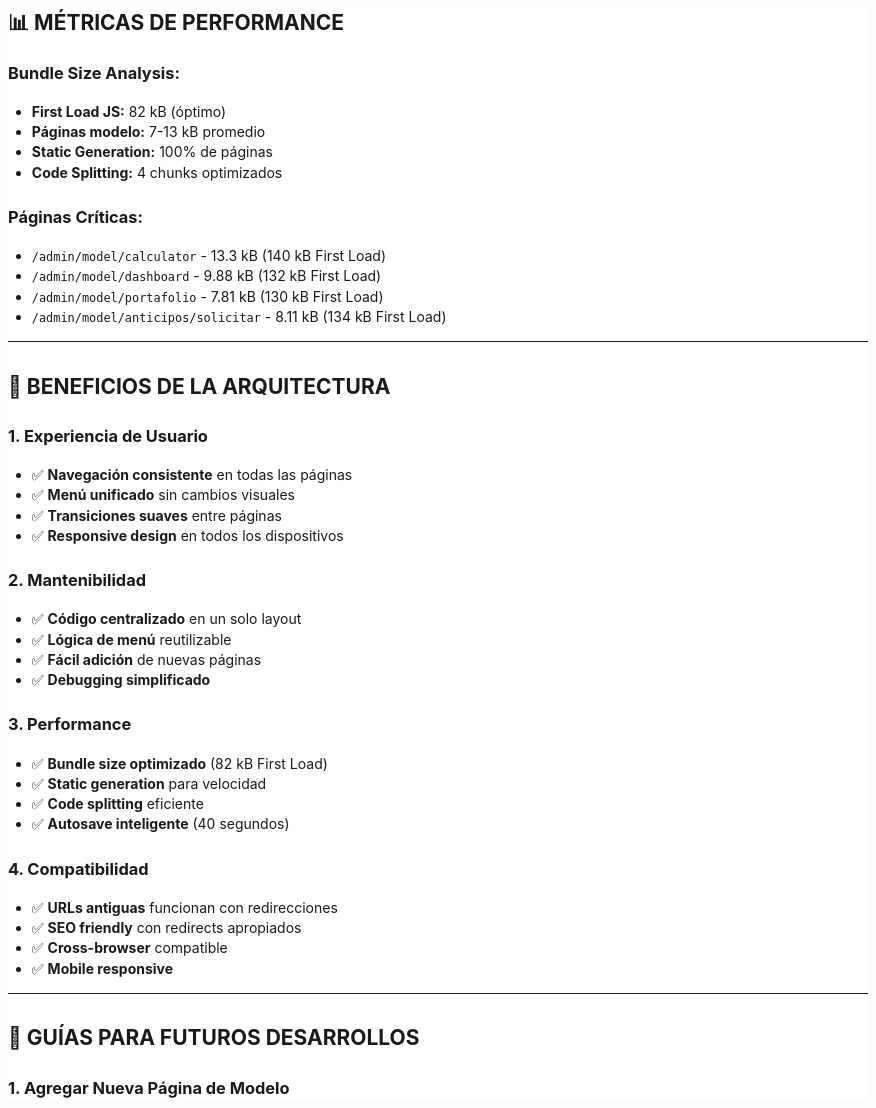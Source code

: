 ## 📊 **MÉTRICAS DE PERFORMANCE**

### **Bundle Size Analysis:**
- **First Load JS:** 82 kB (óptimo)
- **Páginas modelo:** 7-13 kB promedio
- **Static Generation:** 100% de páginas
- **Code Splitting:** 4 chunks optimizados

### **Páginas Críticas:**
- `/admin/model/calculator` - 13.3 kB (140 kB First Load)
- `/admin/model/dashboard` - 9.88 kB (132 kB First Load)
- `/admin/model/portafolio` - 7.81 kB (130 kB First Load)
- `/admin/model/anticipos/solicitar` - 8.11 kB (134 kB First Load)

---

## 🚀 **BENEFICIOS DE LA ARQUITECTURA**

### **1. Experiencia de Usuario**
- ✅ **Navegación consistente** en todas las páginas
- ✅ **Menú unificado** sin cambios visuales
- ✅ **Transiciones suaves** entre páginas
- ✅ **Responsive design** en todos los dispositivos

### **2. Mantenibilidad**
- ✅ **Código centralizado** en un solo layout
- ✅ **Lógica de menú** reutilizable
- ✅ **Fácil adición** de nuevas páginas
- ✅ **Debugging simplificado**

### **3. Performance**
- ✅ **Bundle size optimizado** (82 kB First Load)
- ✅ **Static generation** para velocidad
- ✅ **Code splitting** eficiente
- ✅ **Autosave inteligente** (40 segundos)

### **4. Compatibilidad**
- ✅ **URLs antiguas** funcionan con redirecciones
- ✅ **SEO friendly** con redirects apropiados
- ✅ **Cross-browser** compatible
- ✅ **Mobile responsive**

---

## 🔮 **GUÍAS PARA FUTUROS DESARROLLOS**

### **1. Agregar Nueva Página de Modelo**
